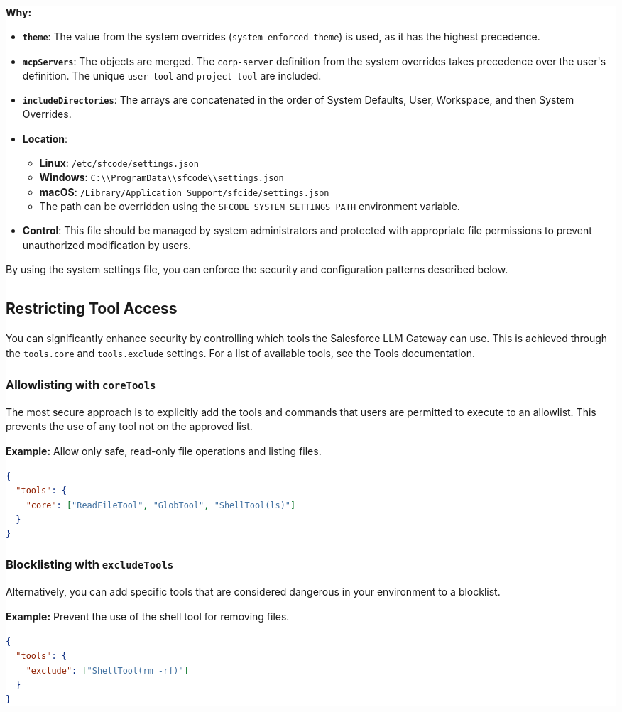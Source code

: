 **Why:**

- **`theme`**: The value from the system overrides (`system-enforced-theme`) is used, as it has the highest precedence.
- **`mcpServers`**: The objects are merged. The `corp-server` definition from the system overrides takes precedence over the user's definition. The unique `user-tool` and `project-tool` are included.
- **`includeDirectories`**: The arrays are concatenated in the order of System Defaults, User, Workspace, and then System Overrides.

- **Location**:
  - **Linux**: `/etc/sfcode/settings.json`
  - **Windows**: `C:\\ProgramData\\sfcode\\settings.json`
  - **macOS**: `/Library/Application Support/sfcide/settings.json`
  - The path can be overridden using the `SFCODE_SYSTEM_SETTINGS_PATH` environment variable.
- **Control**: This file should be managed by system administrators and protected with appropriate file permissions to prevent unauthorized modification by users.

By using the system settings file, you can enforce the security and configuration patterns described below.

## Restricting Tool Access

You can significantly enhance security by controlling which tools the Salesforce LLM Gateway can use. This is achieved through the `tools.core` and `tools.exclude` settings. For a list of available tools, see the [Tools documentation](../tools/index.md).

### Allowlisting with `coreTools`

The most secure approach is to explicitly add the tools and commands that users are permitted to execute to an allowlist. This prevents the use of any tool not on the approved list.

**Example:** Allow only safe, read-only file operations and listing files.

```json
{
  "tools": {
    "core": ["ReadFileTool", "GlobTool", "ShellTool(ls)"]
  }
}
```

### Blocklisting with `excludeTools`

Alternatively, you can add specific tools that are considered dangerous in your environment to a blocklist.

**Example:** Prevent the use of the shell tool for removing files.

```json
{
  "tools": {
    "exclude": ["ShellTool(rm -rf)"]
  }
}
```
